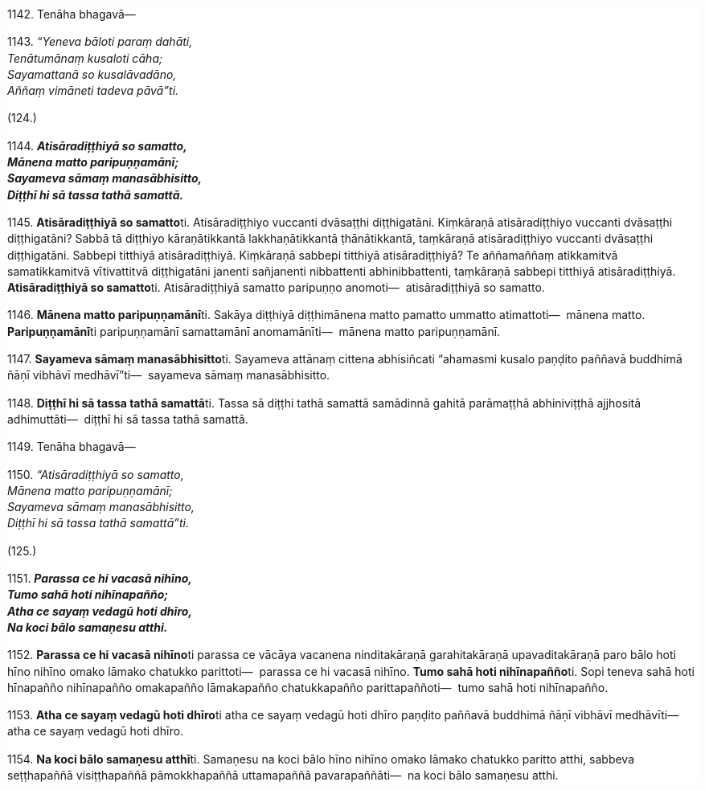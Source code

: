 1142\. Tenāha bhagavā—

1143\. _“Yeneva bāloti paraṃ dahāti,_  
_Tenātumānaṃ kusaloti cāha;_  
_Sayamattanā so kusalāvadāno,_  
_Aññaṃ vimāneti tadeva pāvā”ti._  


(124.)

1144\. _**Atisāradiṭṭhiyā so samatto,**_  
_**Mānena matto paripuṇṇamānī;**_  
_**Sayameva sāmaṃ manasābhisitto,**_  
_**Diṭṭhī hi sā tassa tathā samattā.**_  


1145\. **Atisāradiṭṭhiyā so samatto**ti. Atisāradiṭṭhiyo vuccanti dvāsaṭṭhi diṭṭhigatāni. Kiṃkāraṇā atisāradiṭṭhiyo vuccanti dvāsaṭṭhi diṭṭhigatāni? Sabbā tā diṭṭhiyo kāraṇātikkantā lakkhaṇātikkantā ṭhānātikkantā, taṃkāraṇā atisāradiṭṭhiyo vuccanti dvāsaṭṭhi diṭṭhigatāni. Sabbepi titthiyā atisāradiṭṭhiyā. Kiṃkāraṇā sabbepi titthiyā atisāradiṭṭhiyā? Te aññamaññaṃ atikkamitvā samatikkamitvā vītivattitvā diṭṭhigatāni janenti sañjanenti nibbattenti abhinibbattenti, taṃkāraṇā sabbepi titthiyā atisāradiṭṭhiyā. **Atisāradiṭṭhiyā so samatto**ti. Atisāradiṭṭhiyā samatto paripuṇṇo anomoti—  atisāradiṭṭhiyā so samatto.

1146\. **Mānena matto paripuṇṇamānī**ti. Sakāya diṭṭhiyā diṭṭhimānena matto pamatto ummatto atimattoti—  mānena matto. **Paripuṇṇamānī**ti paripuṇṇamānī samattamānī anomamānīti—  mānena matto paripuṇṇamānī.

1147\. **Sayameva sāmaṃ manasābhisitto**ti. Sayameva attānaṃ cittena abhisiñcati “ahamasmi kusalo paṇḍito paññavā buddhimā ñāṇī vibhāvī medhāvī”ti—  sayameva sāmaṃ manasābhisitto.

1148\. **Diṭṭhī hi sā tassa tathā samattā**ti. Tassa sā diṭṭhi tathā samattā samādinnā gahitā parāmaṭṭhā abhiniviṭṭhā ajjhositā adhimuttāti—  diṭṭhī hi sā tassa tathā samattā.

1149\. Tenāha bhagavā—

1150\. _“Atisāradiṭṭhiyā so samatto,_  
_Mānena matto paripuṇṇamānī;_  
_Sayameva sāmaṃ manasābhisitto,_  
_Diṭṭhī hi sā tassa tathā samattā”ti._  


(125.)

1151\. _**Parassa ce hi vacasā nihīno,**_  
_**Tumo sahā hoti nihīnapañño;**_  
_**Atha ce sayaṃ vedagū hoti dhīro,**_  
_**Na koci bālo samaṇesu atthi.**_  


1152\. **Parassa ce hi vacasā nihīno**ti parassa ce vācāya vacanena ninditakāraṇā garahitakāraṇā upavaditakāraṇā paro bālo hoti hīno nihīno omako lāmako chatukko parittoti—  parassa ce hi vacasā nihīno. **Tumo sahā hoti nihīnapañño**ti. Sopi teneva sahā hoti hīnapañño nihīnapañño omakapañño lāmakapañño chatukkapañño parittapaññoti—  tumo sahā hoti nihīnapañño.

1153\. **Atha ce sayaṃ vedagū hoti dhīro**ti atha ce sayaṃ vedagū hoti dhīro paṇḍito paññavā buddhimā ñāṇī vibhāvī medhāvīti—  atha ce sayaṃ vedagū hoti dhīro.

1154\. **Na koci bālo samaṇesu atthī**ti. Samaṇesu na koci bālo hīno nihīno omako lāmako chatukko paritto atthi, sabbeva seṭṭhapaññā visiṭṭhapaññā pāmokkhapaññā uttamapaññā pavarapaññāti—  na koci bālo samaṇesu atthi.
